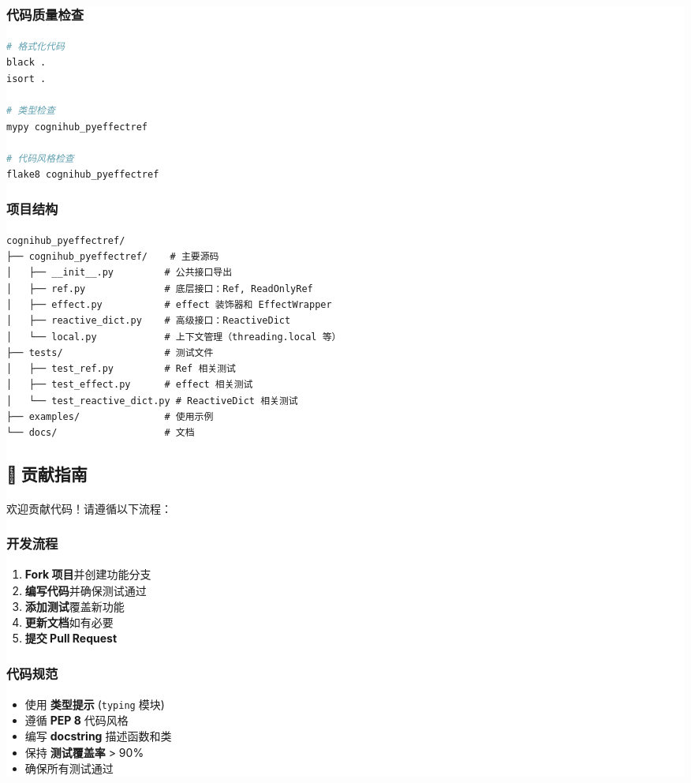 ### 代码质量检查

```bash
# 格式化代码
black .
isort .

# 类型检查
mypy cognihub_pyeffectref

# 代码风格检查
flake8 cognihub_pyeffectref
```

### 项目结构

```
cognihub_pyeffectref/
├── cognihub_pyeffectref/    # 主要源码
│   ├── __init__.py         # 公共接口导出
│   ├── ref.py              # 底层接口：Ref, ReadOnlyRef
│   ├── effect.py           # effect 装饰器和 EffectWrapper
│   ├── reactive_dict.py    # 高级接口：ReactiveDict
│   └── local.py            # 上下文管理（threading.local 等）
├── tests/                  # 测试文件
│   ├── test_ref.py         # Ref 相关测试
│   ├── test_effect.py      # effect 相关测试
│   └── test_reactive_dict.py # ReactiveDict 相关测试
├── examples/               # 使用示例
└── docs/                   # 文档
```

## 🤝 贡献指南

欢迎贡献代码！请遵循以下流程：

### 开发流程

1. **Fork 项目**并创建功能分支
2. **编写代码**并确保测试通过
3. **添加测试**覆盖新功能
4. **更新文档**如有必要
5. **提交 Pull Request**

### 代码规范

- 使用 **类型提示** (`typing` 模块)
- 遵循 **PEP 8** 代码风格
- 编写 **docstring** 描述函数和类
- 保持 **测试覆盖率** > 90%
- 确保所有测试通过
